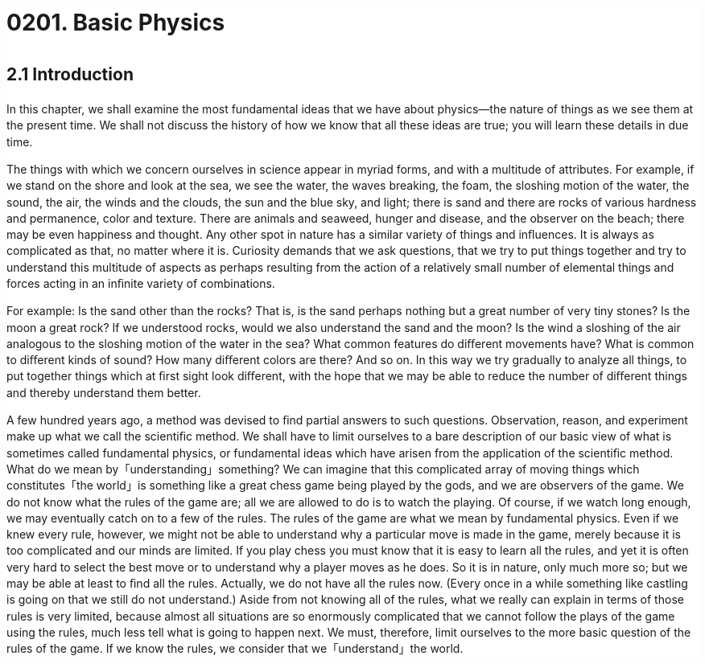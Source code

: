 # 0201. Basic Physics

## 2.1 Introduction 

In this chapter, we shall examine the most fundamental ideas that we have about physics—the nature of things as we see them at the present time. We shall not discuss the history of how we know that all these ideas are true; you will learn these details in due time.

The things with which we concern ourselves in science appear in myriad forms, and with a multitude of attributes. For example, if we stand on the shore and look at the sea, we see the water, the waves breaking, the foam, the sloshing motion of the water, the sound, the air, the winds and the clouds, the sun and the blue sky, and light; there is sand and there are rocks of various hardness and permanence, color and texture. There are animals and seaweed, hunger and disease, and the observer on the beach; there may be even happiness and thought. Any other spot in nature has a similar variety of things and inﬂuences. It is always as complicated as that, no matter where it is. Curiosity demands that we ask questions, that we try to put things together and try to understand this multitude of aspects as perhaps resulting from the action of a relatively small number of elemental things and forces acting in an inﬁnite variety of combinations.

For example: Is the sand other than the rocks? That is, is the sand perhaps nothing but a great number of very tiny stones? Is the moon a great rock? If we understood rocks, would we also understand the sand and the moon? Is the wind a sloshing of the air analogous to the sloshing motion of the water in the sea? What common features do diﬀerent movements have? What is common to diﬀerent kinds of sound? How many diﬀerent colors are there? And so on. In this way we try gradually to analyze all things, to put together things which at ﬁrst sight look diﬀerent, with the hope that we may be able to reduce the number of diﬀerent things and thereby understand them better.

A few hundred years ago, a method was devised to ﬁnd partial answers to such questions. Observation, reason, and experiment make up what we call the scientiﬁc method. We shall have to limit ourselves to a bare description of our basic view of what is sometimes called fundamental physics, or fundamental ideas which have arisen from the application of the scientiﬁc method. What do we mean by「understanding」something? We can imagine that this complicated array of moving things which constitutes「the world」is something like a great chess game being played by the gods, and we are observers of the game. We do not know what the rules of the game are; all we are allowed to do is to watch the playing. Of course, if we watch long enough, we may eventually catch on to a few of the rules. The rules of the game are what we mean by fundamental physics. Even if we knew every rule, however, we might not be able to understand why a particular move is made in the game, merely because it is too complicated and our minds are limited. If you play chess you must know that it is easy to learn all the rules, and yet it is often very hard to select the best move or to understand why a player moves as he does. So it is in nature, only much more so; but we may be able at least to ﬁnd all the rules. Actually, we do not have all the rules now. (Every once in a while something like castling is going on that we still do not understand.) Aside from not knowing all of the rules, what we really can explain in terms of those rules is very limited, because almost all situations are so enormously complicated that we cannot follow the plays of the game using the rules, much less tell what is going to happen next. We must, therefore, limit ourselves to the more basic question of the rules of the game. If we know the rules, we consider that we「understand」the world.
